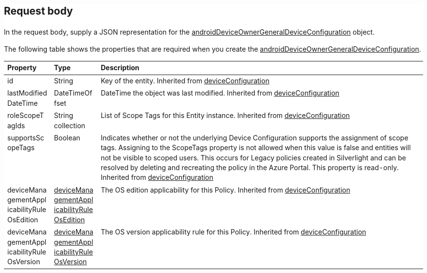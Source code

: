 ## Request body

In the request body, supply a JSON representation for the [androidDeviceOwnerGeneralDeviceConfiguration](../resources/intune-deviceconfig-androiddeviceownergeneraldeviceconfiguration.md) object.

The following table shows the properties that are required when you create the [androidDeviceOwnerGeneralDeviceConfiguration](../resources/intune-deviceconfig-androiddeviceownergeneraldeviceconfiguration.md).

| Property                                                | Type                                                                                                                                     | Description                                                                                                                                                                                                                                                                                                                                                                                                                                                                                 |
| :------------------------------------------------------ | :--------------------------------------------------------------------------------------------------------------------------------------- | :------------------------------------------------------------------------------------------------------------------------------------------------------------------------------------------------------------------------------------------------------------------------------------------------------------------------------------------------------------------------------------------------------------------------------------------------------------------------------------------ |
| id                                                      | String                                                                                                                                   | Key of the entity. Inherited from [deviceConfiguration](../resources/intune-shared-deviceconfiguration.md)                                                                                                                                                                                                                                                                                                                                                                                  |
| lastModifiedDateTime                                    | DateTimeOffset                                                                                                                           | DateTime the object was last modified. Inherited from [deviceConfiguration](../resources/intune-shared-deviceconfiguration.md)                                                                                                                                                                                                                                                                                                                                                              |
| roleScopeTagIds                                         | String collection                                                                                                                        | List of Scope Tags for this Entity instance. Inherited from [deviceConfiguration](../resources/intune-shared-deviceconfiguration.md)                                                                                                                                                                                                                                                                                                                                                        |
| supportsScopeTags                                       | Boolean                                                                                                                                  | Indicates whether or not the underlying Device Configuration supports the assignment of scope tags. Assigning to the ScopeTags property is not allowed when this value is false and entities will not be visible to scoped users. This occurs for Legacy policies created in Silverlight and can be resolved by deleting and recreating the policy in the Azure Portal. This property is read-only. Inherited from [deviceConfiguration](../resources/intune-shared-deviceconfiguration.md) |
| deviceManagementApplicabilityRuleOsEdition              | [deviceManagementApplicabilityRuleOsEdition](../resources/intune-deviceconfig-devicemanagementapplicabilityruleosedition.md)             | The OS edition applicability for this Policy. Inherited from [deviceConfiguration](../resources/intune-shared-deviceconfiguration.md)                                                                                                                                                                                                                                                                                                                                                       |
| deviceManagementApplicabilityRuleOsVersion              | [deviceManagementApplicabilityRuleOsVersion](../resources/intune-deviceconfig-devicemanagementapplicabilityruleosversion.md)             | The OS version applicability rule for this Policy. Inherited from [deviceConfiguration](../resources/intune-shared-deviceconfiguration.md)                                                                                                                                                                                                                                                                                                                                                  |